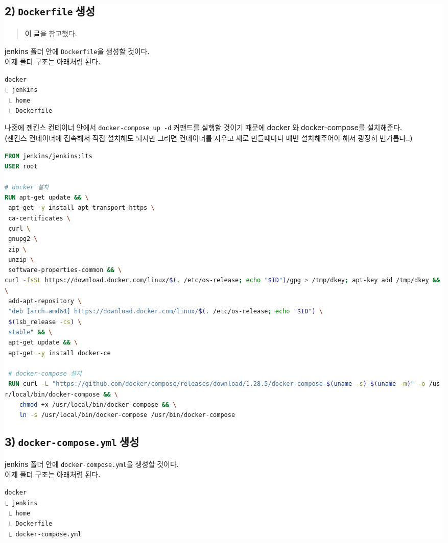 
## 2) `Dockerfile` 생성

> [이 글](https://narup.tistory.com/228)을 참고했다.

jenkins 폴더 안에 `Dockerfile`을 생성할 것이다.<br>
이제 폴더 구조는 아래처럼 된다.
```
docker
⎿ jenkins
 ⎿ home
 ⎿ Dockerfile
```

나중에 젠킨스 컨테이너 안에서 `docker-compose up -d` 커맨드를 실행할 것이기 때문에 docker 와 docker-compose를 설치해준다.<br>
(젠킨스 컨테이너에 접속해서 직접 설치해도 되지만 그러면 컨테이너를 지우고 새로 만들때마다 매번 설치해주어야 해서 굉장히 번거롭다..)

```Dockerfile
FROM jenkins/jenkins:lts
USER root

# docker 설치
RUN apt-get update && \
 apt-get -y install apt-transport-https \
 ca-certificates \
 curl \
 gnupg2 \
 zip \
 unzip \
 software-properties-common && \
curl -fsSL https://download.docker.com/linux/$(. /etc/os-release; echo "$ID")/gpg > /tmp/dkey; apt-key add /tmp/dkey && \
 add-apt-repository \
 "deb [arch=amd64] https://download.docker.com/linux/$(. /etc/os-release; echo "$ID") \
 $(lsb_release -cs) \
 stable" && \
 apt-get update && \
 apt-get -y install docker-ce

 # docker-compose 설치
 RUN curl -L "https://github.com/docker/compose/releases/download/1.28.5/docker-compose-$(uname -s)-$(uname -m)" -o /usr/local/bin/docker-compose && \
    chmod +x /usr/local/bin/docker-compose && \
    ln -s /usr/local/bin/docker-compose /usr/bin/docker-compose
```



## 3) `docker-compose.yml` 생성
jenkins 폴더 안에 `docker-compose.yml`을 생성할 것이다.<br>
이제 폴더 구조는 아래처럼 된다.
```
docker
⎿ jenkins
 ⎿ home
 ⎿ Dockerfile
 ⎿ docker-compose.yml
```

